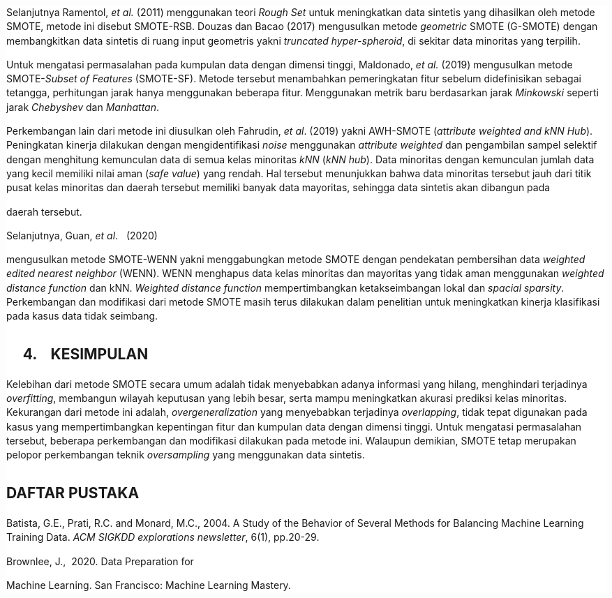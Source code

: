 <p><span class="font2">Selanjutnya Ramentol, </span><span class="font2" style="font-style:italic;">et al.</span><span class="font2"> (2011) menggunakan teori </span><span class="font2" style="font-style:italic;">Rough Set</span><span class="font2"> untuk meningkatkan data sintetis yang dihasilkan oleh metode SMOTE, metode ini disebut SMOTE-RSB. Douzas dan Bacao (2017) mengusulkan metode </span><span class="font2" style="font-style:italic;">geometric</span><span class="font2"> SMOTE (G-SMOTE) dengan membangkitkan data sintetis di ruang input geometris yakni </span><span class="font2" style="font-style:italic;">truncated hyper-spheroid</span><span class="font2">, di sekitar data minoritas yang terpilih.</span></p>
<p><span class="font2">Untuk mengatasi permasalahan pada kumpulan data dengan dimensi tinggi, Maldonado, </span><span class="font2" style="font-style:italic;">et al.</span><span class="font2"> (2019) mengusulkan metode SMOTE-</span><span class="font2" style="font-style:italic;">Subset of Features</span><span class="font2"> (SMOTE-SF). Metode tersebut menambahkan pemeringkatan fitur sebelum didefinisikan sebagai tetangga, perhitungan jarak hanya menggunakan beberapa fitur. Menggunakan metrik baru berdasarkan jarak </span><span class="font2" style="font-style:italic;">Minkowski</span><span class="font2"> seperti jarak </span><span class="font2" style="font-style:italic;">Chebyshev</span><span class="font2"> dan </span><span class="font2" style="font-style:italic;">Manhattan</span><span class="font2">.</span></p>
<p><span class="font2">Perkembangan lain dari metode ini diusulkan oleh Fahrudin, </span><span class="font2" style="font-style:italic;">et al</span><span class="font2">. (2019) yakni AWH-SMOTE (</span><span class="font2" style="font-style:italic;">attribute weighted and kNN Hub</span><span class="font2">). Peningkatan kinerja dilakukan dengan mengidentifikasi </span><span class="font2" style="font-style:italic;">noise</span><span class="font2"> menggunakan </span><span class="font2" style="font-style:italic;">attribute weighted</span><span class="font2"> dan pengambilan sampel selektif dengan menghitung kemunculan data di semua kelas minoritas </span><span class="font2" style="font-style:italic;">kNN</span><span class="font2"> (</span><span class="font2" style="font-style:italic;">kNN hub</span><span class="font2">). Data minoritas dengan kemunculan jumlah data yang kecil memiliki nilai aman (</span><span class="font2" style="font-style:italic;">safe value</span><span class="font2">) yang rendah. Hal tersebut menunjukkan bahwa data minoritas tersebut jauh dari titik pusat kelas minoritas dan daerah tersebut memiliki banyak data mayoritas, sehingga data sintetis akan dibangun pada</span></p>
<p><span class="font2">daerah tersebut.</span></p>
<p><span class="font2">Selanjutnya, Guan, </span><span class="font2" style="font-style:italic;">et al</span><span class="font2">. &nbsp;&nbsp;(2020)</span></p>
<p><span class="font2">mengusulkan metode SMOTE-WENN yakni menggabungkan metode SMOTE dengan pendekatan pembersihan data </span><span class="font2" style="font-style:italic;">weighted edited nearest neighbor</span><span class="font2"> (WENN). WENN menghapus data kelas minoritas dan mayoritas yang tidak aman menggunakan </span><span class="font2" style="font-style:italic;">weighted distance function </span><span class="font2">dan kNN. </span><span class="font2" style="font-style:italic;">Weighted distance function </span><span class="font2">mempertimbangkan ketakseimbangan lokal dan </span><span class="font2" style="font-style:italic;">spacial sparsity</span><span class="font2">. Perkembangan dan modifikasi dari metode SMOTE masih terus dilakukan dalam penelitian untuk meningkatkan kinerja klasifikasi pada kasus data tidak seimbang.</span></p>
<ul style="list-style:none;"><li>
<h2><a name="bookmark8"></a><span class="font2" style="font-weight:bold;"><a name="bookmark9"></a>4. &nbsp;&nbsp;&nbsp;KESIMPULAN</span></h2></li></ul>
<p><span class="font2">Kelebihan dari metode SMOTE secara umum adalah tidak menyebabkan adanya informasi yang hilang, menghindari terjadinya </span><span class="font2" style="font-style:italic;">overfitting</span><span class="font2">, membangun wilayah keputusan yang lebih besar, serta mampu meningkatkan akurasi prediksi kelas minoritas. Kekurangan dari metode ini adalah, </span><span class="font2" style="font-style:italic;">overgeneralization</span><span class="font2"> yang menyebabkan terjadinya </span><span class="font2" style="font-style:italic;">overlapping</span><span class="font2">, tidak tepat digunakan pada kasus yang mempertimbangkan kepentingan fitur dan kumpulan data dengan dimensi tinggi. Untuk mengatasi permasalahan tersebut, beberapa perkembangan dan modifikasi dilakukan pada metode ini. Walaupun demikian, SMOTE tetap merupakan pelopor perkembangan teknik </span><span class="font2" style="font-style:italic;">oversampling</span><span class="font2"> yang menggunakan data sintetis.</span></p>
<h2><a name="bookmark10"></a><span class="font2" style="font-weight:bold;"><a name="bookmark11"></a>DAFTAR PUSTAKA</span></h2>
<p><span class="font2">Batista, G.E., Prati, R.C. and Monard, M.C., 2004. A Study of the Behavior of Several Methods for Balancing Machine Learning Training Data. </span><span class="font2" style="font-style:italic;">ACM SIGKDD explorations newsletter</span><span class="font2">, 6(1), pp.20-29.</span></p>
<p><span class="font2">Brownlee, J., &nbsp;2020. Data Preparation for</span></p>
<p><span class="font2">Machine Learning. San Francisco: Machine Learning Mastery.</span></p>